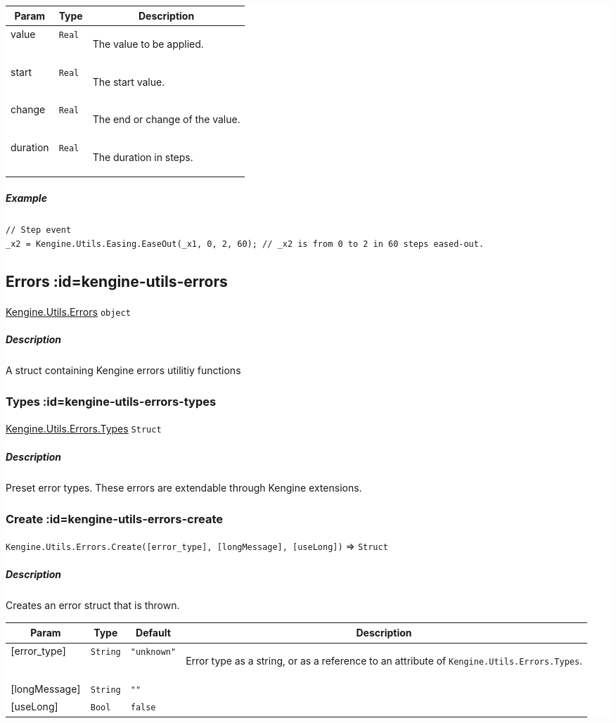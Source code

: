 
| Param | Type | Description |
| --- | --- | --- |
| value | <code>Real</code> | <p>The value to be applied.</p> |
| start | <code>Real</code> | <p>The start value.</p> |
| change | <code>Real</code> | <p>The end or change of the value.</p> |
| duration | <code>Real</code> | <p>The duration in steps.</p> |


##### **Example**

```gml
// Step event
_x2 = Kengine.Utils.Easing.EaseOut(_x1, 0, 2, 60); // _x2 is from 0 to 2 in 60 steps eased-out.
```


## Errors  :id=kengine-utils-errors

[Kengine.Utils.Errors](Kengine.Utils.Errors) <code>object</code>



##### **Description**

A struct containing Kengine errors utilitiy functions




### Types  :id=kengine-utils-errors-types

[Kengine.Utils.Errors.Types](Kengine.Utils.Errors?id=kengine.utils.errors.types) <code>Struct</code>



##### **Description**

Preset error types. These errors are extendable through Kengine extensions.




### Create  :id=kengine-utils-errors-create

`Kengine.Utils.Errors.Create([error_type], [longMessage], [useLong])` ⇒ <code>Struct</code>



##### **Description**

Creates an error struct that is thrown.



| Param | Type | Default | Description |
| --- | --- | --- | --- |
| [error_type] | <code>String</code> | <code>&quot;unknown&quot;</code> | <p>Error type as a string, or as a reference to an attribute of <code>Kengine.Utils.Errors.Types</code>.</p> |
| [longMessage] | <code>String</code> | <code>&quot;&quot;</code> |  |
| [useLong] | <code>Bool</code> | <code>false</code> |  |
